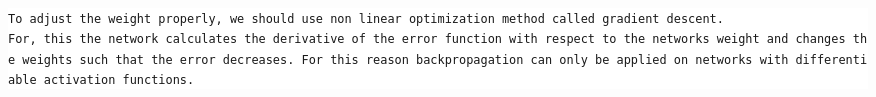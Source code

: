     To adjust the weight properly, we should use non linear optimization method called gradient descent.
    For, this the network calculates the derivative of the error function with respect to the networks weight and changes the weights such that the error decreases. For this reason backpropagation can only be applied on networks with differentiable activation functions. 
    



    
